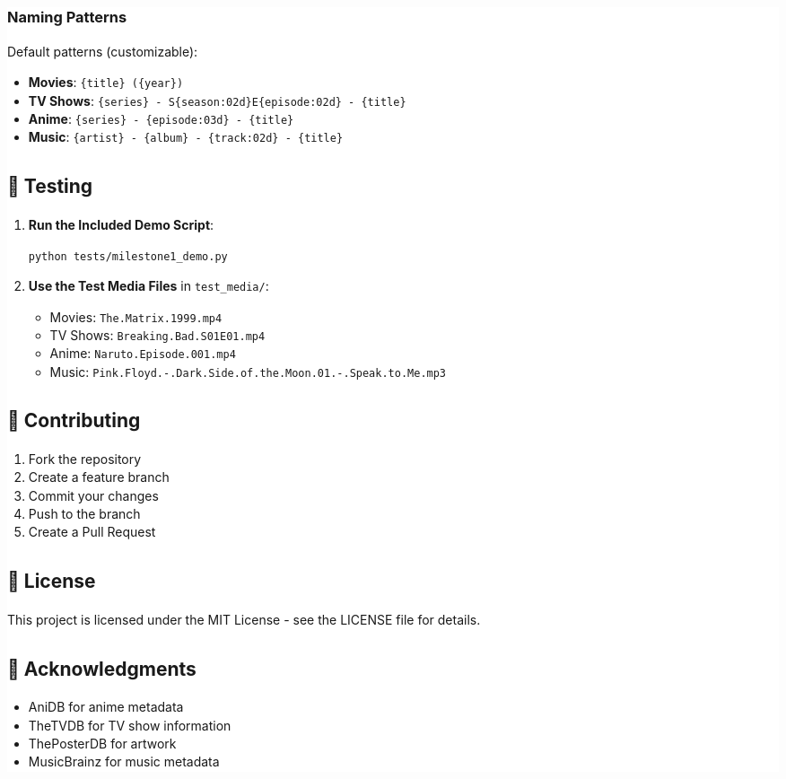 ### Naming Patterns

Default patterns (customizable):

- **Movies**: `{title} ({year})`
- **TV Shows**: `{series} - S{season:02d}E{episode:02d} - {title}`
- **Anime**: `{series} - {episode:03d} - {title}`
- **Music**: `{artist} - {album} - {track:02d} - {title}`

## 🧪 Testing

1. **Run the Included Demo Script**:

   ```bash
   python tests/milestone1_demo.py
   ```

2. **Use the Test Media Files** in `test_media/`:

   - Movies: `The.Matrix.1999.mp4`
   - TV Shows: `Breaking.Bad.S01E01.mp4`
   - Anime: `Naruto.Episode.001.mp4`
   - Music: `Pink.Floyd.-.Dark.Side.of.the.Moon.01.-.Speak.to.Me.mp3`

## 📝 Contributing

1. Fork the repository
2. Create a feature branch
3. Commit your changes
4. Push to the branch
5. Create a Pull Request

## 📄 License

This project is licensed under the MIT License - see the LICENSE file for details.

## 🙏 Acknowledgments

- AniDB for anime metadata
- TheTVDB for TV show information
- ThePosterDB for artwork
- MusicBrainz for music metadata
